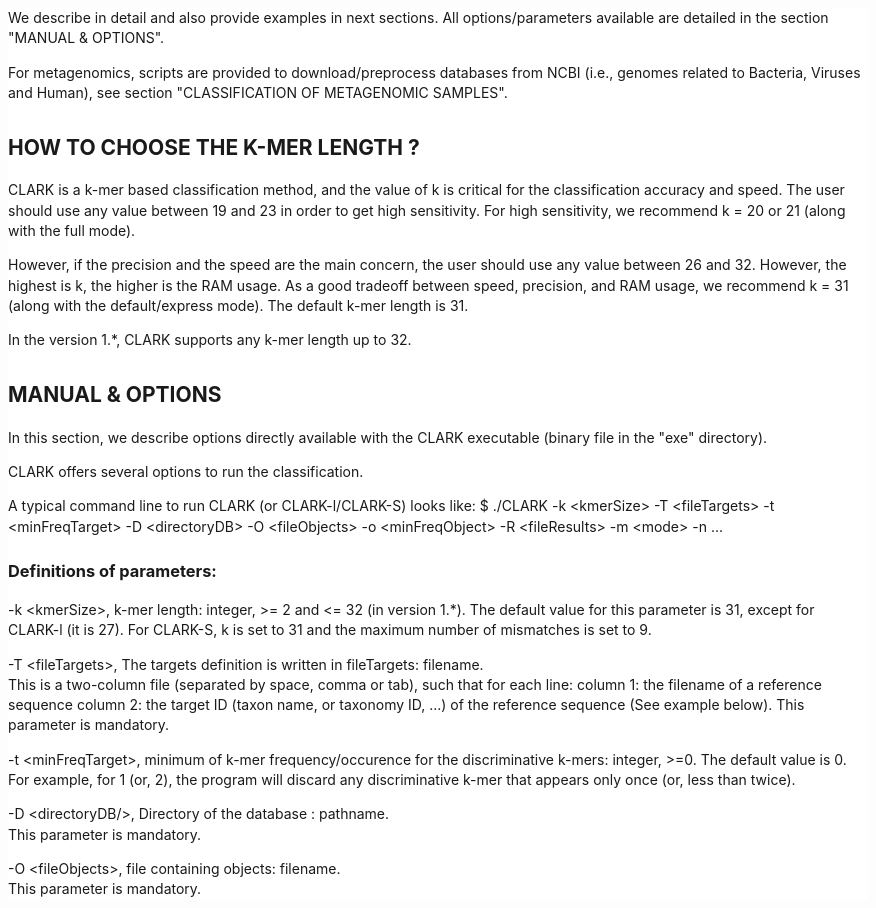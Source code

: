 We describe in detail and also provide examples in next sections. All options/parameters 
available are detailed in the section "MANUAL & OPTIONS".

For metagenomics, scripts are provided to download/preprocess databases
from NCBI (i.e., genomes related to Bacteria, Viruses and Human), see section 
"CLASSIFICATION OF METAGENOMIC SAMPLES".


## HOW TO CHOOSE THE K-MER LENGTH ?

CLARK is a k-mer based classification method, and the value of k is critical for the 
classification accuracy and speed. The user should use any value between 19 and 23 
in order to get high sensitivity. For high sensitivity, we recommend k = 20 or 21 
(along with the full mode).

However, if the precision and the speed are the main concern, the user should use 
any value between 26 and 32. However, the highest is k, the higher is the RAM usage.
As a good tradeoff between speed, precision, and RAM usage, we recommend k = 31 
(along with the default/express mode). The default k-mer length is 31.

In the version 1.*, CLARK supports any k-mer length up to 32.


## MANUAL & OPTIONS

In this section, we describe options directly available with the CLARK executable 
(binary file in the "exe" directory). 

CLARK offers several options to run the classification. 

A typical command line to run CLARK (or CLARK-l/CLARK-S) looks like:
$ ./CLARK -k \<kmerSize\> -T \<fileTargets\> -t \<minFreqTarget\> -D \<directoryDB\> -O \<fileObjects\> -o \<minFreqObject\> -R \<fileResults\> -m \<mode\> -n <numberofthreads> ...

### Definitions of parameters:

-k \<kmerSize\>,       	 	k-mer length:	integer, >= 2 and <= 32 (in version 1.*). 
			 	The default value for this parameter is 31, except for CLARK-l (it is 27). 
				For CLARK-S, k is set to 31 and the maximum number of mismatches is set to 9.

-T \<fileTargets\>,    	 	The targets definition is written in fileTargets: filename.  
				This is a two-column file (separated by space, comma or tab), such that for each line:
				column 1: the filename of a reference sequence
				column 2: the target ID (taxon name, or taxonomy ID, ...) of the reference sequence 
				(See example below).
				This parameter is mandatory.

-t \<minFreqTarget\>,    		minimum of k-mer frequency/occurence for the discriminative k-mers:  integer, >=0.
				The default value is 0. For example, for 1 (or, 2), the program will discard any 
				discriminative k-mer that appears only once (or, less than twice).

-D \<directoryDB/\>,   	 	Directory of the database : pathname.  
				This parameter is mandatory.

-O \<fileObjects\>,    	 	file containing objects: filename.  
				This parameter is mandatory.
